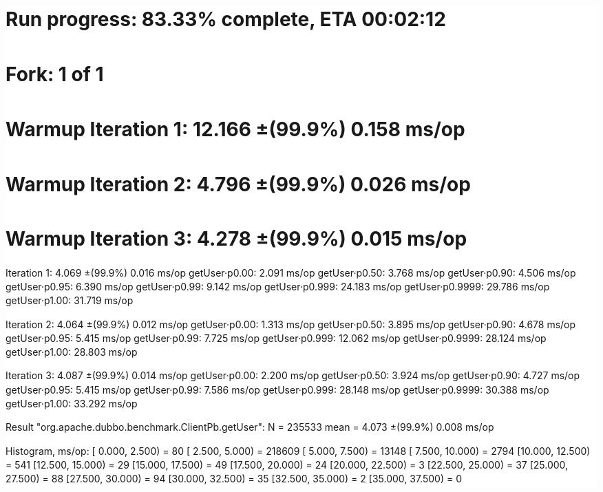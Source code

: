 # Run progress: 83.33% complete, ETA 00:02:12
# Fork: 1 of 1
# Warmup Iteration   1: 12.166 ±(99.9%) 0.158 ms/op
# Warmup Iteration   2: 4.796 ±(99.9%) 0.026 ms/op
# Warmup Iteration   3: 4.278 ±(99.9%) 0.015 ms/op
Iteration   1: 4.069 ±(99.9%) 0.016 ms/op
                 getUser·p0.00:   2.091 ms/op
                 getUser·p0.50:   3.768 ms/op
                 getUser·p0.90:   4.506 ms/op
                 getUser·p0.95:   6.390 ms/op
                 getUser·p0.99:   9.142 ms/op
                 getUser·p0.999:  24.183 ms/op
                 getUser·p0.9999: 29.786 ms/op
                 getUser·p1.00:   31.719 ms/op

Iteration   2: 4.064 ±(99.9%) 0.012 ms/op
                 getUser·p0.00:   1.313 ms/op
                 getUser·p0.50:   3.895 ms/op
                 getUser·p0.90:   4.678 ms/op
                 getUser·p0.95:   5.415 ms/op
                 getUser·p0.99:   7.725 ms/op
                 getUser·p0.999:  12.062 ms/op
                 getUser·p0.9999: 28.124 ms/op
                 getUser·p1.00:   28.803 ms/op

Iteration   3: 4.087 ±(99.9%) 0.014 ms/op
                 getUser·p0.00:   2.200 ms/op
                 getUser·p0.50:   3.924 ms/op
                 getUser·p0.90:   4.727 ms/op
                 getUser·p0.95:   5.415 ms/op
                 getUser·p0.99:   7.586 ms/op
                 getUser·p0.999:  28.148 ms/op
                 getUser·p0.9999: 30.388 ms/op
                 getUser·p1.00:   33.292 ms/op



Result "org.apache.dubbo.benchmark.ClientPb.getUser":
  N = 235533
  mean =      4.073 ±(99.9%) 0.008 ms/op

  Histogram, ms/op:
    [ 0.000,  2.500) = 80 
    [ 2.500,  5.000) = 218609 
    [ 5.000,  7.500) = 13148 
    [ 7.500, 10.000) = 2794 
    [10.000, 12.500) = 541 
    [12.500, 15.000) = 29 
    [15.000, 17.500) = 49 
    [17.500, 20.000) = 24 
    [20.000, 22.500) = 3 
    [22.500, 25.000) = 37 
    [25.000, 27.500) = 88 
    [27.500, 30.000) = 94 
    [30.000, 32.500) = 35 
    [32.500, 35.000) = 2 
    [35.000, 37.500) = 0 
